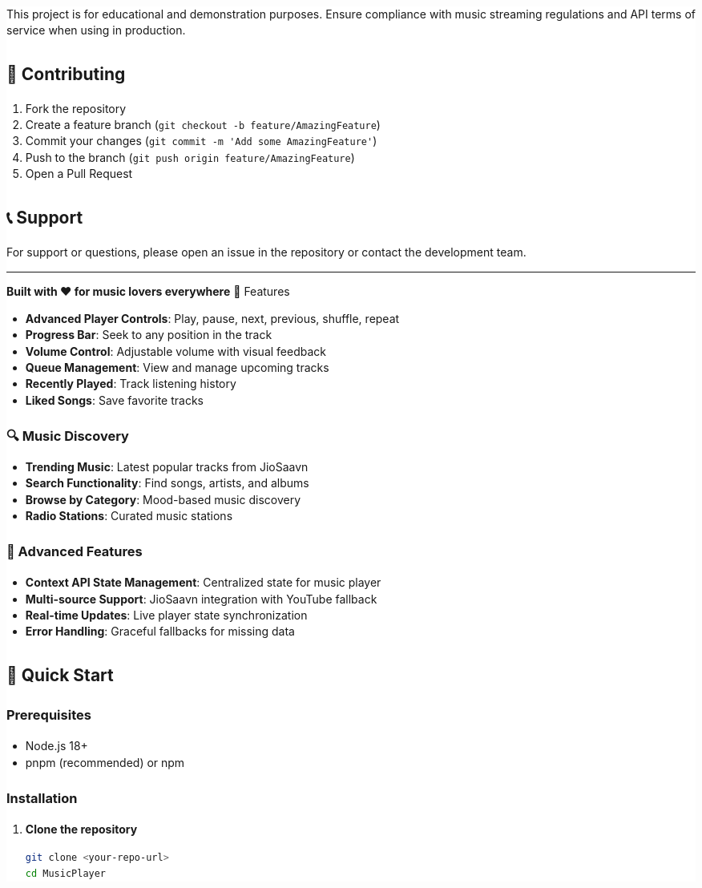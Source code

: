 This project is for educational and demonstration purposes. Ensure compliance with music streaming regulations and API terms of service when using in production.

## 🤝 Contributing

1. Fork the repository
2. Create a feature branch (`git checkout -b feature/AmazingFeature`)
3. Commit your changes (`git commit -m 'Add some AmazingFeature'`)
4. Push to the branch (`git push origin feature/AmazingFeature`)
5. Open a Pull Request

## 📞 Support

For support or questions, please open an issue in the repository or contact the development team.

---

**Built with ❤️ for music lovers everywhere** 🎵 Features
- **Advanced Player Controls**: Play, pause, next, previous, shuffle, repeat
- **Progress Bar**: Seek to any position in the track
- **Volume Control**: Adjustable volume with visual feedback
- **Queue Management**: View and manage upcoming tracks
- **Recently Played**: Track listening history
- **Liked Songs**: Save favorite tracks

### 🔍 Music Discovery
- **Trending Music**: Latest popular tracks from JioSaavn
- **Search Functionality**: Find songs, artists, and albums
- **Browse by Category**: Mood-based music discovery
- **Radio Stations**: Curated music stations

### 🎯 Advanced Features
- **Context API State Management**: Centralized state for music player
- **Multi-source Support**: JioSaavn integration with YouTube fallback
- **Real-time Updates**: Live player state synchronization
- **Error Handling**: Graceful fallbacks for missing data

## 🚀 Quick Start

### Prerequisites
- Node.js 18+ 
- pnpm (recommended) or npm

### Installation

1. **Clone the repository**
   ```bash
   git clone <your-repo-url>
   cd MusicPlayer
   ```
